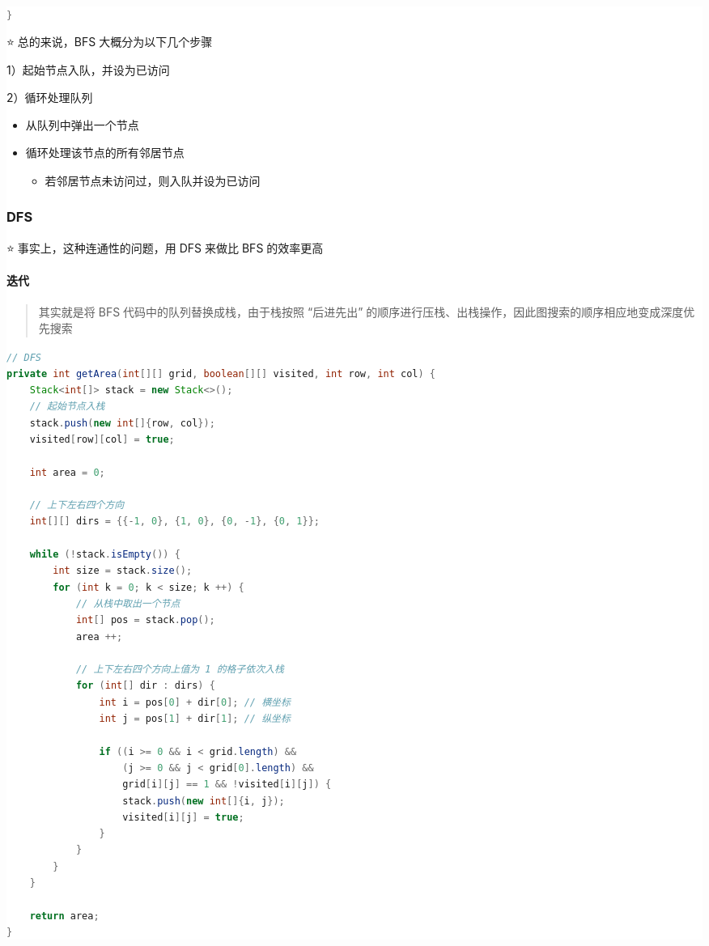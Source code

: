 ```java
}
```

⭐ 总的来说，BFS 大概分为以下几个步骤

1）起始节点入队，并设为已访问

2）循环处理队列

- 从队列中弹出一个节点

- 循环处理该节点的所有邻居节点
  - 若邻居节点未访问过，则入队并设为已访问

### DFS

⭐ 事实上，这种连通性的问题，用 DFS 来做比 BFS 的效率更高

#### 迭代

> 其实就是将 BFS 代码中的队列替换成栈，由于栈按照 “后进先出” 的顺序进行压栈、出栈操作，因此图搜索的顺序相应地变成深度优先搜索

```java
// DFS
private int getArea(int[][] grid, boolean[][] visited, int row, int col) {
    Stack<int[]> stack = new Stack<>();
    // 起始节点入栈
    stack.push(new int[]{row, col});
    visited[row][col] = true;

    int area = 0;

    // 上下左右四个方向
    int[][] dirs = {{-1, 0}, {1, 0}, {0, -1}, {0, 1}};

    while (!stack.isEmpty()) {
        int size = stack.size();
        for (int k = 0; k < size; k ++) {
            // 从栈中取出一个节点
            int[] pos = stack.pop();
            area ++;

            // 上下左右四个方向上值为 1 的格子依次入栈
            for (int[] dir : dirs) {
                int i = pos[0] + dir[0]; // 横坐标
                int j = pos[1] + dir[1]; // 纵坐标

                if ((i >= 0 && i < grid.length) && 
                    (j >= 0 && j < grid[0].length) && 
                    grid[i][j] == 1 && !visited[i][j]) {
                    stack.push(new int[]{i, j});
                    visited[i][j] = true;
                }
            }
        }
    }

    return area;
}
```
